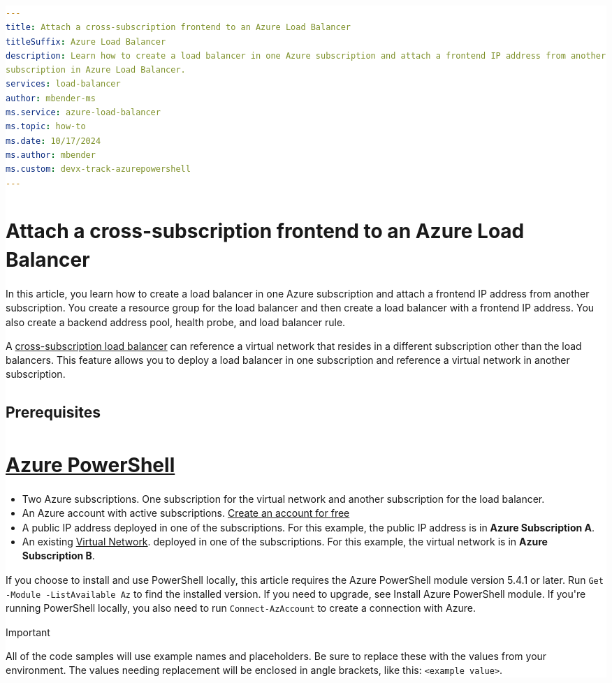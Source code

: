 ```yaml
---
title: Attach a cross-subscription frontend to an Azure Load Balancer
titleSuffix: Azure Load Balancer
description: Learn how to create a load balancer in one Azure subscription and attach a frontend IP address from another subscription in Azure Load Balancer.
services: load-balancer
author: mbender-ms
ms.service: azure-load-balancer
ms.topic: how-to
ms.date: 10/17/2024
ms.author: mbender
ms.custom: devx-track-azurepowershell
---
```


# Attach a cross-subscription frontend to an Azure Load Balancer

In this article, you learn how to create a load balancer in one Azure subscription and attach a frontend IP address from another subscription. You create a resource group for the load balancer and then create a load balancer with a frontend IP address. You also create a backend address pool, health probe, and load balancer rule.

A [cross-subscription load balancer](cross-subscription-overview.md) can reference a virtual network that resides in a different subscription other than the load balancers. This feature allows you to deploy a load balancer in one subscription and reference a virtual network in another subscription.

## Prerequisites

# [Azure PowerShell](#tab/azurepowershell)

- Two Azure subscriptions. One subscription for the virtual network and another subscription for the load balancer.
- An Azure account with active subscriptions. [Create an account for free](https://azure.microsoft.com/free/)
- A public IP address deployed in one of the subscriptions. For this example, the public IP address is in **Azure Subscription A**.
- An existing [Virtual Network](../virtual-network/quick-create-powershell.md). deployed in one of the subscriptions. For this example, the virtual network is in **Azure Subscription B**.

If you choose to install and use PowerShell locally, this article requires the Azure PowerShell module version 5.4.1 or later. Run `Get-Module -ListAvailable Az` to find the installed version. If you need to upgrade, see Install Azure PowerShell module. If you're running PowerShell locally, you also need to run `Connect-AzAccount` to create a connection with Azure.

> [!IMPORTANT]
> All of the code samples will use example names and placeholders. Be sure to replace these with the values from your environment.
> The values needing replacement will be enclosed in angle brackets, like this: `<example value>`.
> 
  